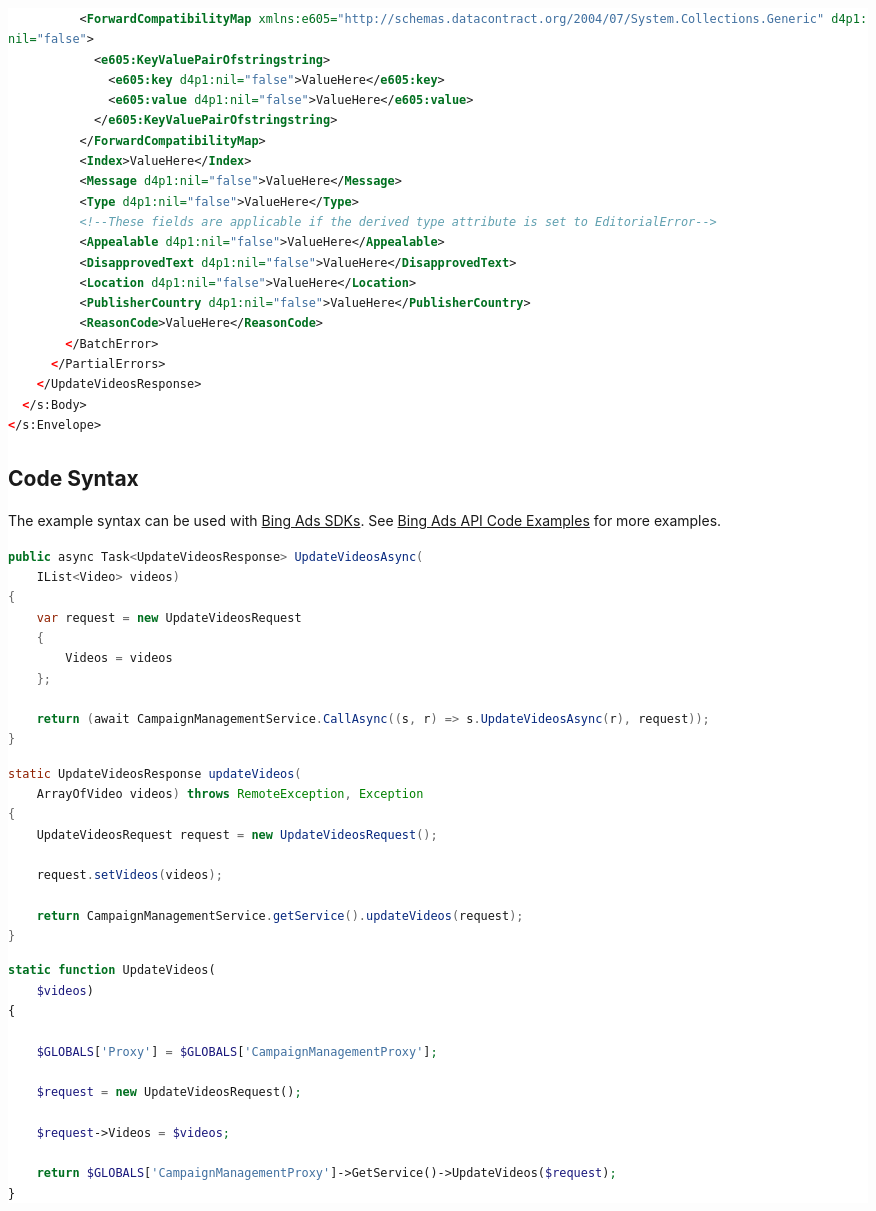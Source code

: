 ```xml
          <ForwardCompatibilityMap xmlns:e605="http://schemas.datacontract.org/2004/07/System.Collections.Generic" d4p1:nil="false">
            <e605:KeyValuePairOfstringstring>
              <e605:key d4p1:nil="false">ValueHere</e605:key>
              <e605:value d4p1:nil="false">ValueHere</e605:value>
            </e605:KeyValuePairOfstringstring>
          </ForwardCompatibilityMap>
          <Index>ValueHere</Index>
          <Message d4p1:nil="false">ValueHere</Message>
          <Type d4p1:nil="false">ValueHere</Type>
          <!--These fields are applicable if the derived type attribute is set to EditorialError-->
          <Appealable d4p1:nil="false">ValueHere</Appealable>
          <DisapprovedText d4p1:nil="false">ValueHere</DisapprovedText>
          <Location d4p1:nil="false">ValueHere</Location>
          <PublisherCountry d4p1:nil="false">ValueHere</PublisherCountry>
          <ReasonCode>ValueHere</ReasonCode>
        </BatchError>
      </PartialErrors>
    </UpdateVideosResponse>
  </s:Body>
</s:Envelope>
```

## <a name="example"></a>Code Syntax
The example syntax can be used with [Bing Ads SDKs](../guides/client-libraries.md). See [Bing Ads API Code Examples](../guides/code-examples.md) for more examples.
```csharp
public async Task<UpdateVideosResponse> UpdateVideosAsync(
	IList<Video> videos)
{
	var request = new UpdateVideosRequest
	{
		Videos = videos
	};

	return (await CampaignManagementService.CallAsync((s, r) => s.UpdateVideosAsync(r), request));
}
```
```java
static UpdateVideosResponse updateVideos(
	ArrayOfVideo videos) throws RemoteException, Exception
{
	UpdateVideosRequest request = new UpdateVideosRequest();

	request.setVideos(videos);

	return CampaignManagementService.getService().updateVideos(request);
}
```
```php
static function UpdateVideos(
	$videos)
{

	$GLOBALS['Proxy'] = $GLOBALS['CampaignManagementProxy'];

	$request = new UpdateVideosRequest();

	$request->Videos = $videos;

	return $GLOBALS['CampaignManagementProxy']->GetService()->UpdateVideos($request);
}
```
```python
```